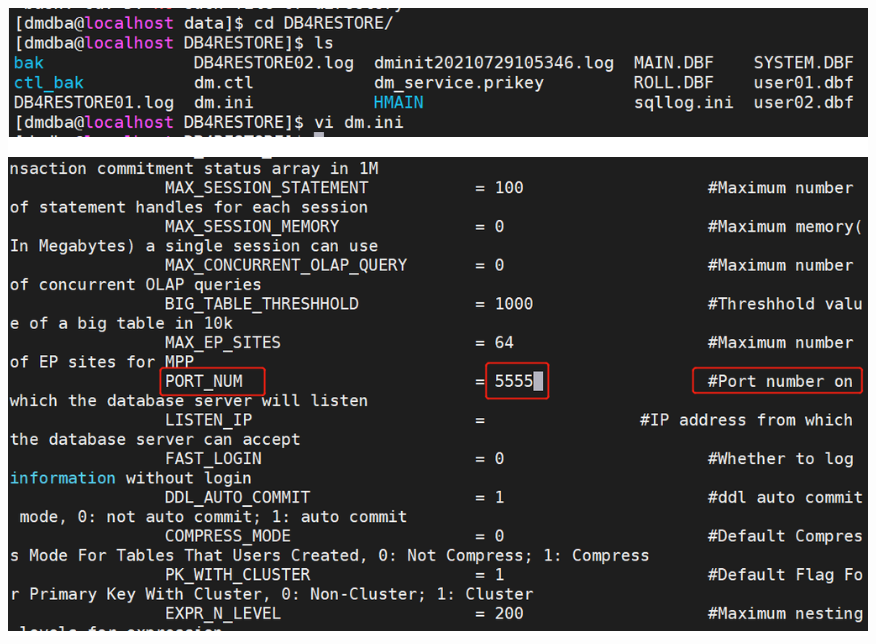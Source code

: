 ![image-20210729110100901](DM数据库的备份和恢复.assets/image-20210729110100901.png)

![image-20210729110041550](DM数据库的备份和恢复.assets/image-20210729110041550.png)
